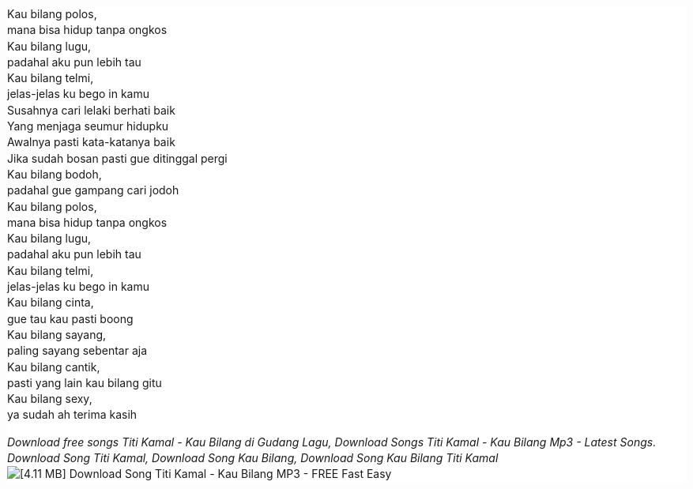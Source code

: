 <span id="line_11" class="lirik_line">Kau bilang polos,</span> <br> <span id="line_12" class="lirik_line">mana bisa hidup tanpa ongkos</span> <br> <span id="line_13" class="lirik_line">Kau bilang lugu,</span> <br> <span id="line_14" class="lirik_line">padahal aku pun lebih tau</span> <br> <span id="line_15" class="lirik_line">Kau bilang telmi,</span> <br> <span id="line_16" class="lirik_line">jelas-jelas ku bego in kamu</span> <br> <span id="line_17" class="lirik_line">Susahnya cari lelaki berhati baik</span> <br> <span id="line_18" class="lirik_line">Yang menjaga seumur hidupku</span> <br> <span id="line_19" class="lirik_line">Awalnya pasti kata-katanya baik</span> <br> <span id="line_20" class="lirik_line">Jika sudah bosan pasti gue ditinggal pergi</span> <br> <span id="line_21" class="lirik_line">Kau bilang bodoh,</span> <br> <span id="line_22" class="lirik_line">padahal gue gampang cari jodoh</span> <br> <span id="line_23" class="lirik_line">Kau bilang polos,</span> <br> <span id="line_24" class="lirik_line">mana bisa hidup tanpa ongkos</span> <br> <span id="line_25" class="lirik_line">Kau bilang lugu,</span> <br> <span id="line_26" class="lirik_line">padahal aku pun lebih tau</span> <br> <span id="line_27" class="lirik_line">Kau bilang telmi,</span> <br> <span id="line_28" class="lirik_line">jelas-jelas ku bego in kamu</span> <br> <span id="line_29" class="lirik_line">Kau bilang cinta,</span> <br> <span id="line_30" class="lirik_line">gue tau kau pasti boong</span> <br> <span id="line_31" class="lirik_line">Kau bilang sayang,</span> <br> <span id="line_32" class="lirik_line">paling sayang sebentar aja</span> <br> <span id="line_33" class="lirik_line">Kau bilang cantik,</span> <br> <span id="line_34" class="lirik_line">pasti yang lain kau bilang gitu</span> <br> <span id="line_35" class="lirik_line">Kau bilang sexy,</span> <br> <span id="line_36" class="lirik_line">ya sudah ah terima kasih</span> <br></p>                         </div> <span class="notranslate"> <i>Download free songs Titi Kamal - Kau Bilang di Gudang Lagu, Download Songs Titi Kamal - Kau Bilang Mp3 - Latest Songs.</i></span> <span class="notranslate"> <i>Download Song Titi Kamal, Download Song Kau Bilang, Download Song Kau Bilang Titi Kamal</i></span> </div></div></div><img width="100%" height="auto" src="https://imgcdn.000webhostapp.com/https/img.youtube.com/1cb03553e156a278ec4ef2929d6a00c5.jpeg" alt="[4.11 MB] Download Song Titi Kamal - Kau Bilang MP3 - FREE Fast Easy"></div>  <script src="https://codepen.io/dimaslanjaka/pen/aQRrbR.js"></script>  <script>document.querySelectorAll("pre,code");
  pretext.forEach(function (el) {
    el.classList.toggle("notranslate", true);
  });</script><script>document.querySelectorAll("pre,code");
  pretext.forEach(function (el) {
    el.classList.toggle("notranslate", true);
  });</script>